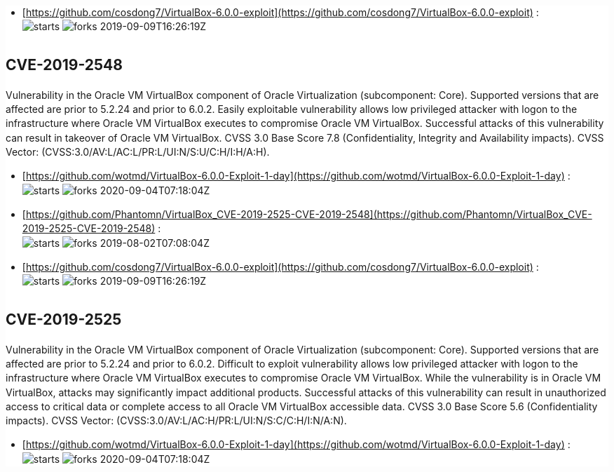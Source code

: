 - [https://github.com/cosdong7/VirtualBox-6.0.0-exploit](https://github.com/cosdong7/VirtualBox-6.0.0-exploit) :  
![starts](https://img.shields.io/github/stars/cosdong7/VirtualBox-6.0.0-exploit.svg) 
![forks](https://img.shields.io/github/forks/cosdong7/VirtualBox-6.0.0-exploit.svg) 
2019-09-09T16:26:19Z

## CVE-2019-2548
 Vulnerability in the Oracle VM VirtualBox component of Oracle Virtualization (subcomponent: Core). Supported versions that are affected are prior to 5.2.24 and prior to 6.0.2. Easily exploitable vulnerability allows low privileged attacker with logon to the infrastructure where Oracle VM VirtualBox executes to compromise Oracle VM VirtualBox. Successful attacks of this vulnerability can result in takeover of Oracle VM VirtualBox. CVSS 3.0 Base Score 7.8 (Confidentiality, Integrity and Availability impacts). CVSS Vector: (CVSS:3.0/AV:L/AC:L/PR:L/UI:N/S:U/C:H/I:H/A:H).

- [https://github.com/wotmd/VirtualBox-6.0.0-Exploit-1-day](https://github.com/wotmd/VirtualBox-6.0.0-Exploit-1-day) :  
![starts](https://img.shields.io/github/stars/wotmd/VirtualBox-6.0.0-Exploit-1-day.svg) 
![forks](https://img.shields.io/github/forks/wotmd/VirtualBox-6.0.0-Exploit-1-day.svg) 
2020-09-04T07:18:04Z

- [https://github.com/Phantomn/VirtualBox_CVE-2019-2525-CVE-2019-2548](https://github.com/Phantomn/VirtualBox_CVE-2019-2525-CVE-2019-2548) :  
![starts](https://img.shields.io/github/stars/Phantomn/VirtualBox_CVE-2019-2525-CVE-2019-2548.svg) 
![forks](https://img.shields.io/github/forks/Phantomn/VirtualBox_CVE-2019-2525-CVE-2019-2548.svg) 
2019-08-02T07:08:04Z

- [https://github.com/cosdong7/VirtualBox-6.0.0-exploit](https://github.com/cosdong7/VirtualBox-6.0.0-exploit) :  
![starts](https://img.shields.io/github/stars/cosdong7/VirtualBox-6.0.0-exploit.svg) 
![forks](https://img.shields.io/github/forks/cosdong7/VirtualBox-6.0.0-exploit.svg) 
2019-09-09T16:26:19Z

## CVE-2019-2525
 Vulnerability in the Oracle VM VirtualBox component of Oracle Virtualization (subcomponent: Core). Supported versions that are affected are prior to 5.2.24 and prior to 6.0.2. Difficult to exploit vulnerability allows low privileged attacker with logon to the infrastructure where Oracle VM VirtualBox executes to compromise Oracle VM VirtualBox. While the vulnerability is in Oracle VM VirtualBox, attacks may significantly impact additional products. Successful attacks of this vulnerability can result in unauthorized access to critical data or complete access to all Oracle VM VirtualBox accessible data. CVSS 3.0 Base Score 5.6 (Confidentiality impacts). CVSS Vector: (CVSS:3.0/AV:L/AC:H/PR:L/UI:N/S:C/C:H/I:N/A:N).

- [https://github.com/wotmd/VirtualBox-6.0.0-Exploit-1-day](https://github.com/wotmd/VirtualBox-6.0.0-Exploit-1-day) :  
![starts](https://img.shields.io/github/stars/wotmd/VirtualBox-6.0.0-Exploit-1-day.svg) 
![forks](https://img.shields.io/github/forks/wotmd/VirtualBox-6.0.0-Exploit-1-day.svg) 
2020-09-04T07:18:04Z
